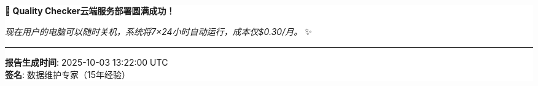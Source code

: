 
**🎉 Quality Checker云端服务部署圆满成功！**

*现在用户的电脑可以随时关机，系统将7×24小时自动运行，成本仅$0.30/月。* ✨

---

**报告生成时间**: 2025-10-03 13:22:00 UTC  
**签名**: 数据维护专家（15年经验）





